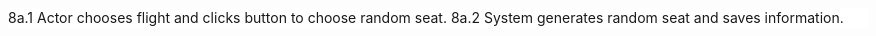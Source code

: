    </td>
   <td><p>
       8a.1 Actor chooses flight and clicks button to choose random seat.
       8a.2 System generates random seat and saves information.
   </td>
  </tr>
</table>

